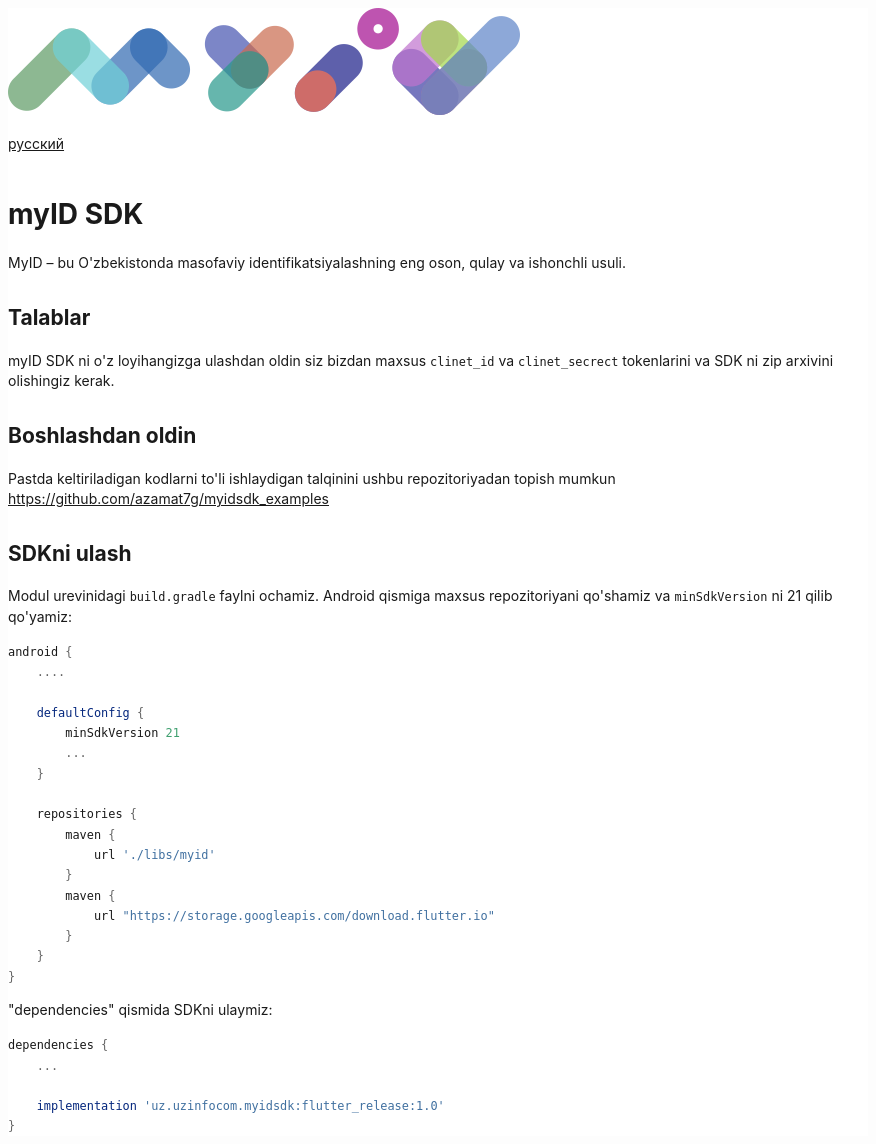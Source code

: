![alt text](img/logo.png)

[русский](README.ru.md)

# myID SDK
MyID – bu O'zbekistonda masofaviy identifikatsiyalashning eng oson, qulay va ishonchli usuli.

## Talablar
myID SDK ni o'z loyihangizga ulashdan oldin siz bizdan maxsus `clinet_id` va `clinet_secrect` tokenlarini va SDK ni zip arxivini olishingiz kerak.

## Boshlashdan oldin
Pastda keltiriladigan kodlarni to'li ishlaydigan talqinini ushbu repozitoriyadan topish mumkun https://github.com/azamat7g/myidsdk_examples

## SDKni ulash
Modul urevinidagi `build.gradle` faylni ochamiz. Android qismiga maxsus repozitoriyani qo'shamiz va `minSdkVersion` ni 21 qilib qo'yamiz:

```gradle
android {
    ....

    defaultConfig {
        minSdkVersion 21
        ...
    }

    repositories {
        maven {
            url './libs/myid'
        }
        maven {
            url "https://storage.googleapis.com/download.flutter.io"
        }
    }
}
```

"dependencies" qismida SDKni ulaymiz:

```gradle
dependencies {
    ...

    implementation 'uz.uzinfocom.myidsdk:flutter_release:1.0'
}
```
